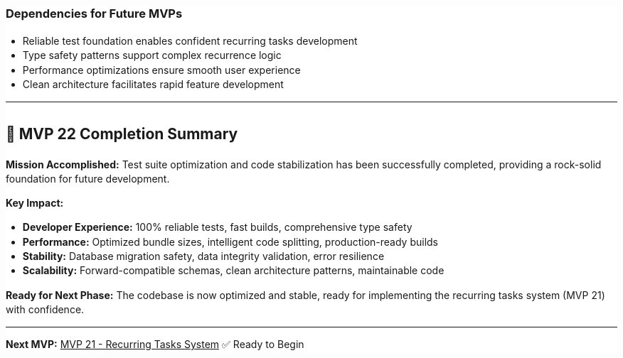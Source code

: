 ### Dependencies for Future MVPs

- Reliable test foundation enables confident recurring tasks development
- Type safety patterns support complex recurrence logic
- Performance optimizations ensure smooth user experience
- Clean architecture facilitates rapid feature development

---

## 🎉 MVP 22 Completion Summary

**Mission Accomplished:** Test suite optimization and code stabilization has been successfully completed, providing a rock-solid foundation for future development.

**Key Impact:**
- **Developer Experience:** 100% reliable tests, fast builds, comprehensive type safety
- **Performance:** Optimized bundle sizes, intelligent code splitting, production-ready builds  
- **Stability:** Database migration safety, data integrity validation, error resilience
- **Scalability:** Forward-compatible schemas, clean architecture patterns, maintainable code

**Ready for Next Phase:** The codebase is now optimized and stable, ready for implementing the recurring tasks system (MVP 21) with confidence.

---

**Next MVP:** [MVP 21 - Recurring Tasks System](./mvp-21-recurring-tasks-system.md) ✅ Ready to Begin 